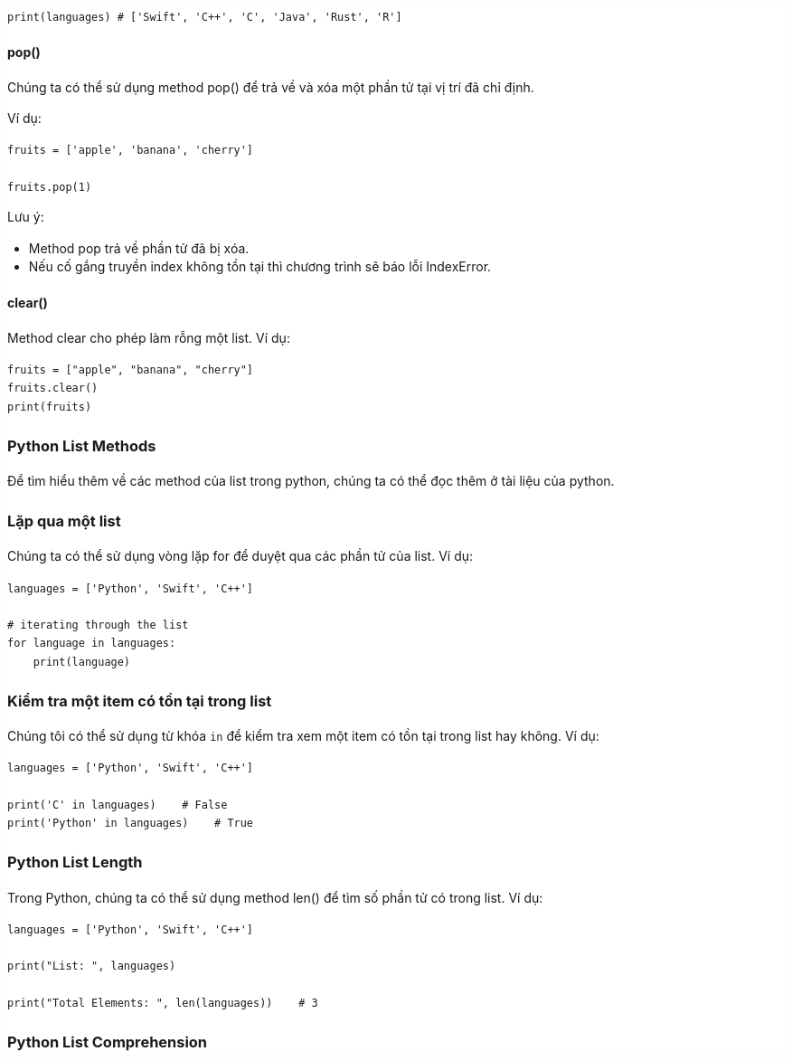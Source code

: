     print(languages) # ['Swift', 'C++', 'C', 'Java', 'Rust', 'R']

#### pop()
Chúng ta có thể sử dụng method pop() để trả về và xóa một phần tử tại vị trí đã chỉ định.

Ví dụ:

    fruits = ['apple', 'banana', 'cherry']

    fruits.pop(1)

Lưu ý:
- Method pop trả về phần tử đã bị xóa.
- Nếu cố gắng truyền index không tồn tại thì chương trình sẽ báo lỗi IndexError.

#### clear()

Method clear cho phép làm rỗng một list. Ví dụ:

    fruits = ["apple", "banana", "cherry"]
    fruits.clear()
    print(fruits)

### Python List Methods
Để tìm hiểu thêm về các method của list trong python, chúng ta có thể đọc thêm ở tài liệu của python.
### Lặp qua một list
Chúng ta có thể sử dụng vòng lặp for để duyệt qua các phần tử của list. Ví dụ:

    languages = ['Python', 'Swift', 'C++']

    # iterating through the list
    for language in languages:
        print(language)

### Kiểm tra một item có tồn tại trong list
Chúng tôi có thể sử dụng từ khóa `in` để kiểm tra xem một item có tồn tại trong list hay không. Ví dụ:

    languages = ['Python', 'Swift', 'C++']

    print('C' in languages)    # False
    print('Python' in languages)    # True

### Python List Length
Trong Python, chúng ta có thể sử dụng method len() để tìm số phần tử có trong list. Ví dụ:

    languages = ['Python', 'Swift', 'C++']

    print("List: ", languages)

    print("Total Elements: ", len(languages))    # 3

### Python List Comprehension
